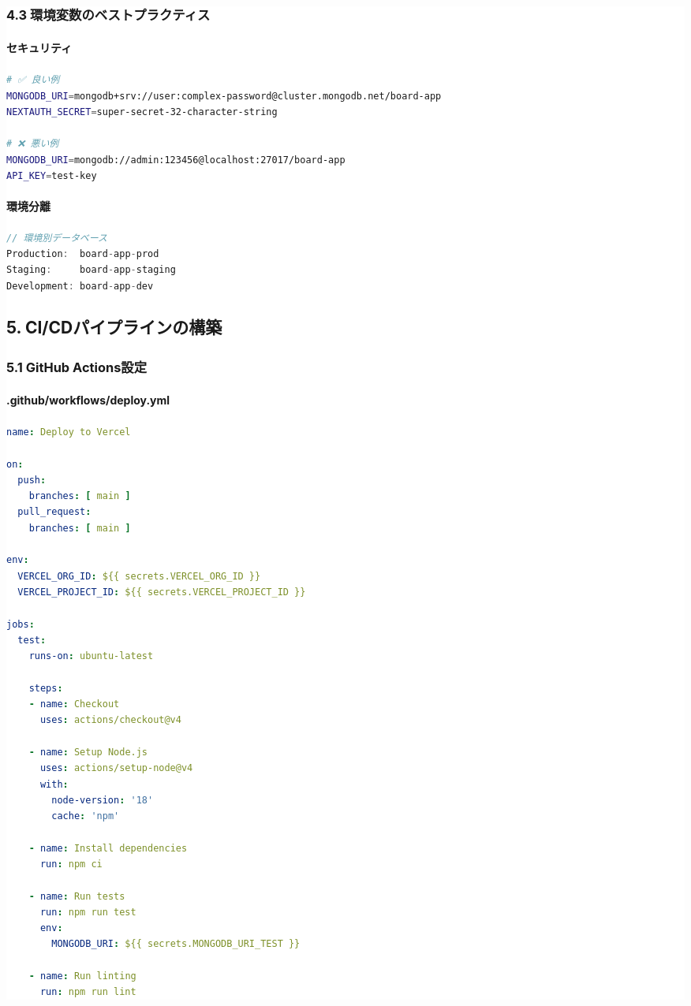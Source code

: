 ### 4.3 環境変数のベストプラクティス

#### セキュリティ
```bash
# ✅ 良い例
MONGODB_URI=mongodb+srv://user:complex-password@cluster.mongodb.net/board-app
NEXTAUTH_SECRET=super-secret-32-character-string

# ❌ 悪い例
MONGODB_URI=mongodb://admin:123456@localhost:27017/board-app
API_KEY=test-key
```

#### 環境分離
```javascript
// 環境別データベース
Production:  board-app-prod
Staging:     board-app-staging  
Development: board-app-dev
```

## 5. CI/CDパイプラインの構築

### 5.1 GitHub Actions設定

#### .github/workflows/deploy.yml
```yaml
name: Deploy to Vercel

on:
  push:
    branches: [ main ]
  pull_request:
    branches: [ main ]

env:
  VERCEL_ORG_ID: ${{ secrets.VERCEL_ORG_ID }}
  VERCEL_PROJECT_ID: ${{ secrets.VERCEL_PROJECT_ID }}

jobs:
  test:
    runs-on: ubuntu-latest
    
    steps:
    - name: Checkout
      uses: actions/checkout@v4

    - name: Setup Node.js
      uses: actions/setup-node@v4
      with:
        node-version: '18'
        cache: 'npm'

    - name: Install dependencies
      run: npm ci

    - name: Run tests
      run: npm run test
      env:
        MONGODB_URI: ${{ secrets.MONGODB_URI_TEST }}

    - name: Run linting
      run: npm run lint
```